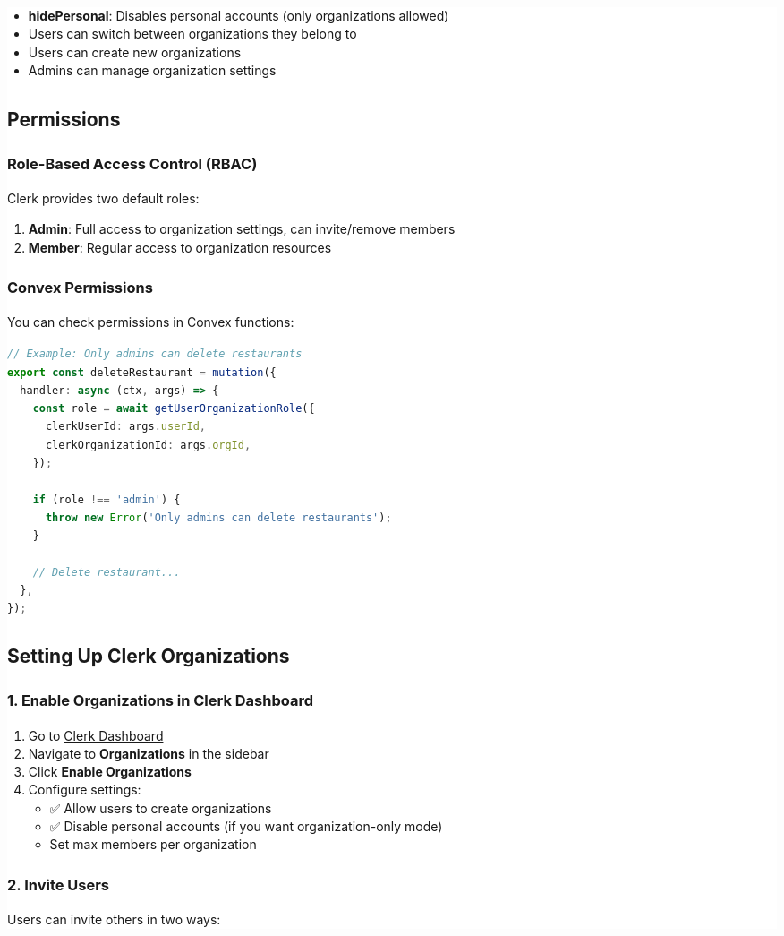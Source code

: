 - **hidePersonal**: Disables personal accounts (only organizations allowed)
- Users can switch between organizations they belong to
- Users can create new organizations
- Admins can manage organization settings

## Permissions

### Role-Based Access Control (RBAC)

Clerk provides two default roles:

1. **Admin**: Full access to organization settings, can invite/remove members
2. **Member**: Regular access to organization resources

### Convex Permissions

You can check permissions in Convex functions:

```typescript
// Example: Only admins can delete restaurants
export const deleteRestaurant = mutation({
  handler: async (ctx, args) => {
    const role = await getUserOrganizationRole({
      clerkUserId: args.userId,
      clerkOrganizationId: args.orgId,
    });

    if (role !== 'admin') {
      throw new Error('Only admins can delete restaurants');
    }

    // Delete restaurant...
  },
});
```

## Setting Up Clerk Organizations

### 1. Enable Organizations in Clerk Dashboard

1. Go to [Clerk Dashboard](https://dashboard.clerk.com)
2. Navigate to **Organizations** in the sidebar
3. Click **Enable Organizations**
4. Configure settings:
   - ✅ Allow users to create organizations
   - ✅ Disable personal accounts (if you want organization-only mode)
   - Set max members per organization

### 2. Invite Users

Users can invite others in two ways:
